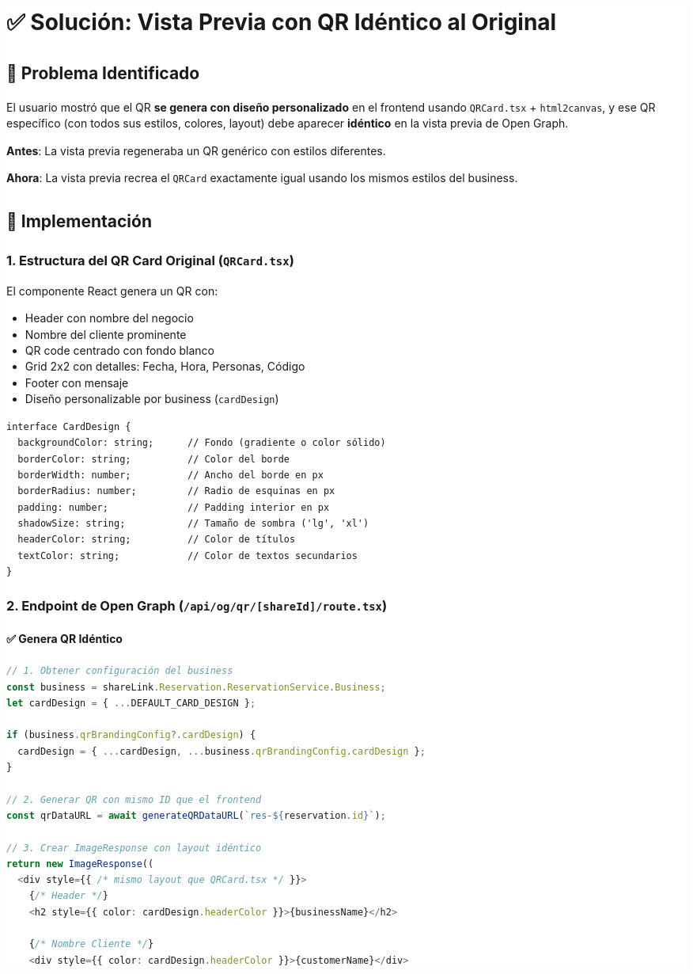 # ✅ Solución: Vista Previa con QR Idéntico al Original

## 🎯 Problema Identificado

El usuario mostró que el QR **se genera con diseño personalizado** en el frontend usando `QRCard.tsx` + `html2canvas`, y ese QR específico (con todos sus estilos, colores, layout) debe aparecer **idéntico** en la vista previa de Open Graph.

**Antes**: La vista previa regeneraba un QR genérico con estilos diferentes.

**Ahora**: La vista previa recrea el `QRCard` exactamente igual usando los mismos estilos del business.

## 🔧 Implementación

### 1. **Estructura del QR Card Original** (`QRCard.tsx`)

El componente React genera un QR con:
- Header con nombre del negocio
- Nombre del cliente prominente  
- QR code centrado con fondo blanco
- Grid 2x2 con detalles: Fecha, Hora, Personas, Código
- Footer con mensaje
- Diseño personalizable por business (`cardDesign`)

```tsx
interface CardDesign {
  backgroundColor: string;      // Fondo (gradiente o color sólido)
  borderColor: string;          // Color del borde
  borderWidth: number;          // Ancho del borde en px
  borderRadius: number;         // Radio de esquinas en px
  padding: number;              // Padding interior en px
  shadowSize: string;           // Tamaño de sombra ('lg', 'xl')
  headerColor: string;          // Color de títulos
  textColor: string;            // Color de textos secundarios
}
```

### 2. **Endpoint de Open Graph** (`/api/og/qr/[shareId]/route.tsx`)

#### ✅ Genera QR Idéntico

```typescript
// 1. Obtener configuración del business
const business = shareLink.Reservation.ReservationService.Business;
let cardDesign = { ...DEFAULT_CARD_DESIGN };

if (business.qrBrandingConfig?.cardDesign) {
  cardDesign = { ...cardDesign, ...business.qrBrandingConfig.cardDesign };
}

// 2. Generar QR con mismo ID que el frontend
const qrDataURL = await generateQRDataURL(`res-${reservation.id}`);

// 3. Crear ImageResponse con layout idéntico
return new ImageResponse((
  <div style={{ /* mismo layout que QRCard.tsx */ }}>
    {/* Header */}
    <h2 style={{ color: cardDesign.headerColor }}>{businessName}</h2>
    
    {/* Nombre Cliente */}
    <div style={{ color: cardDesign.headerColor }}>{customerName}</div>
```